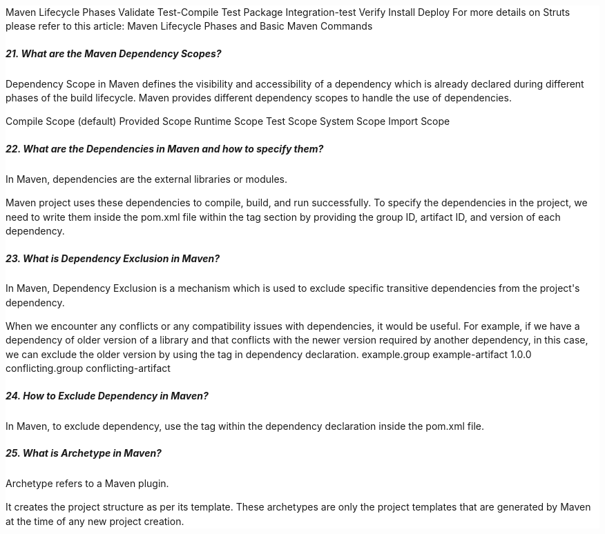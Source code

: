 Maven Lifecycle Phases
Validate
Test-Compile
Test
Package
Integration-test
Verify
Install
Deploy
For more details on Struts please refer to this article: Maven Lifecycle Phases and Basic Maven Commands

##### 21. What are the Maven Dependency Scopes?
Dependency Scope in Maven defines the visibility and accessibility of a dependency which is already declared during different phases of the build lifecycle. Maven provides different dependency scopes to handle the use of dependencies.

Compile Scope (default)
Provided Scope
Runtime Scope
Test Scope
System Scope
Import Scope

##### 22. What are the Dependencies in Maven and how to specify them?
In Maven, dependencies are the external libraries or modules.

Maven project uses these dependencies to compile, build, and run successfully.
To specify the dependencies in the project, we need to write them inside the pom.xml file within the <dependencies> tag section by providing the group ID, artifact ID, and version of each dependency.

##### 23. What is Dependency Exclusion in Maven?
In Maven, Dependency Exclusion is a mechanism which is used to exclude specific transitive dependencies from the project's dependency.

When we encounter any conflicts or any compatibility issues with dependencies, it would be useful.
For example, if we have a dependency of older version of a library and that conflicts with the newer version required by another dependency, in this case, we can exclude the older version by using the <exclusions> tag in dependency declaration.
<dependency>
    <groupId>example.group</groupId>
    <artifactId>example-artifact</artifactId>
    <version>1.0.0</version>
    <exclusions>
        <exclusion>
            <groupId>conflicting.group</groupId>
            <artifactId>conflicting-artifact</artifactId>
        </exclusion>
    </exclusions>
</dependency>

##### 24. How to Exclude Dependency in Maven?
In Maven, to exclude dependency, use the <exclusions> tag within the dependency declaration inside the pom.xml file.

##### 25. What is Archetype in Maven?
Archetype refers to a Maven plugin.

It creates the project structure as per its template.
These archetypes are only the project templates that are generated by Maven at the time of any new project creation.
